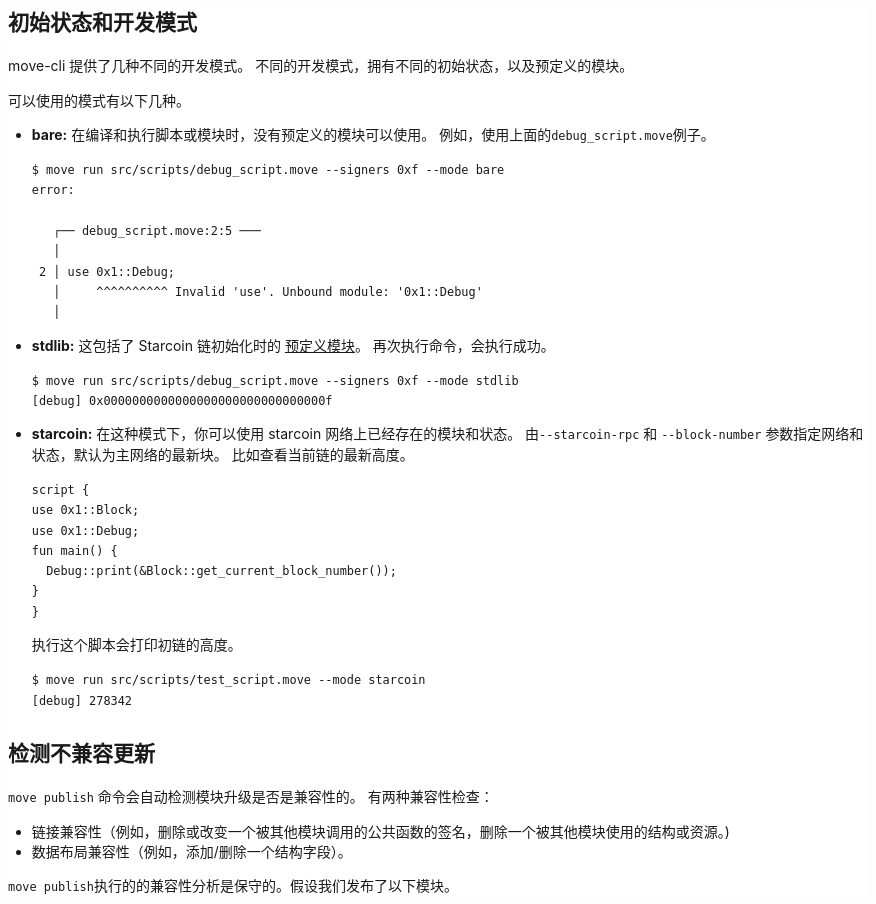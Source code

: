 
## 初始状态和开发模式

move-cli 提供了几种不同的开发模式。 不同的开发模式，拥有不同的初始状态，以及预定义的模块。

可以使用的模式有以下几种。

* **bare:** 在编译和执行脚本或模块时，没有预定义的模块可以使用。
  例如，使用上面的`debug_script.move`例子。
  
	```shell
	$ move run src/scripts/debug_script.move --signers 0xf --mode bare
	error:

	   ┌── debug_script.move:2:5 ───
	   │
	 2 │ use 0x1::Debug;
	   │     ^^^^^^^^^^ Invalid 'use'. Unbound module: '0x1::Debug'
	   │
	```

* **stdlib:** 这包括了 Starcoin 链初始化时的 [预定义模块](https://github.com/starcoinorg/starcoin/blob/master/vm/stdlib/modules/doc)。
  再次执行命令，会执行成功。
  ```shell
  $ move run src/scripts/debug_script.move --signers 0xf --mode stdlib
  [debug] 0x0000000000000000000000000000000f
  ```
* **starcoin:** 在这种模式下，你可以使用 starcoin 网络上已经存在的模块和状态。
  由`--starcoin-rpc` 和 `--block-number` 参数指定网络和状态，默认为主网络的最新块。
  比如查看当前链的最新高度。
  
  ```move
  script {
  use 0x1::Block;
  use 0x1::Debug;
  fun main() {
    Debug::print(&Block::get_current_block_number());
  }
  }
  ```
  执行这个脚本会打印初链的高度。
  ```
  $ move run src/scripts/test_script.move --mode starcoin
  [debug] 278342
  ```

## 检测不兼容更新

`move publish` 命令会自动检测模块升级是否是兼容性的。
有两种兼容性检查：
* 链接兼容性（例如，删除或改变一个被其他模块调用的公共函数的签名，删除一个被其他模块使用的结构或资源。)
* 数据布局兼容性（例如，添加/删除一个结构字段）。

`move publish`执行的的兼容性分析是保守的。假设我们发布了以下模块。
